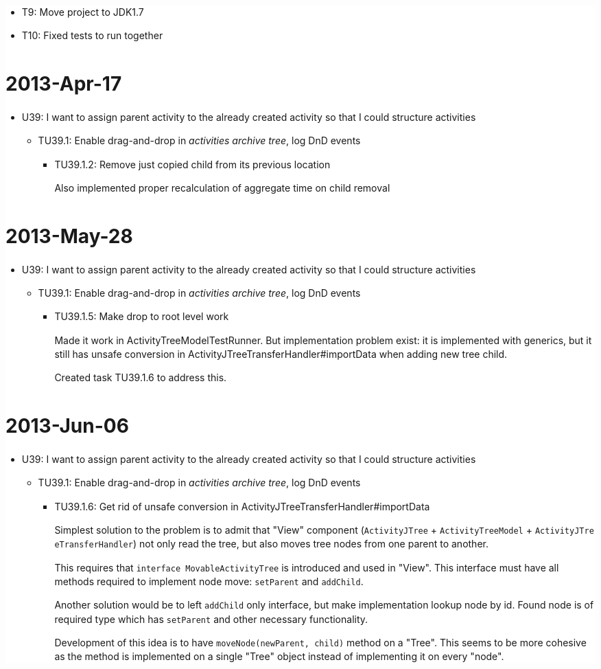 *   T9: Move project to JDK1.7
    
*   T10: Fixed tests to run together

# 2013-Apr-17

*   U39: I want to assign parent activity to the already created activity so that I could structure activities

    *   TU39.1: Enable drag-and-drop in _activities archive tree_, log DnD events

        *   TU39.1.2: Remove just copied child from its previous location

            Also implemented proper recalculation of aggregate time on
            child removal

# 2013-May-28

*   U39: I want to assign parent activity to the already created activity so that I could structure activities

    *   TU39.1: Enable drag-and-drop in _activities archive tree_, log DnD events

        *   TU39.1.5: Make drop to root level work
        
            Made it work in ActivityTreeModelTestRunner.
            But implementation problem exist: it is implemented with
            generics, but it still has unsafe conversion in 
            ActivityJTreeTransferHandler#importData when
            adding new tree child.

            Created task TU39.1.6 to address this.
            
# 2013-Jun-06

*   U39: I want to assign parent activity to the already created activity so that I could structure activities

    *   TU39.1: Enable drag-and-drop in _activities archive tree_, log DnD events

        *   TU39.1.6: Get rid of unsafe conversion in ActivityJTreeTransferHandler#importData

            Simplest solution to the problem is to admit that "View" component (`ActivityJTree` +
            `ActivityTreeModel` + `ActivityJTreeTransferHandler`) not only read the tree,
            but also moves tree nodes from one parent to another.

            This requires that `interface MovableActivityTree` is introduced and used in "View".
            This interface must have all methods required to implement node move: `setParent` and `addChild`.

            Another solution would be to left `addChild` only interface,
            but make implementation lookup node by id. Found node is of required type
            which has `setParent` and other necessary functionality.

            Development of this idea is to have `moveNode(newParent, child)` method on a "Tree".
            This seems to be more cohesive as the method is implemented on a single "Tree" object
            instead of implementing it on every "node".
